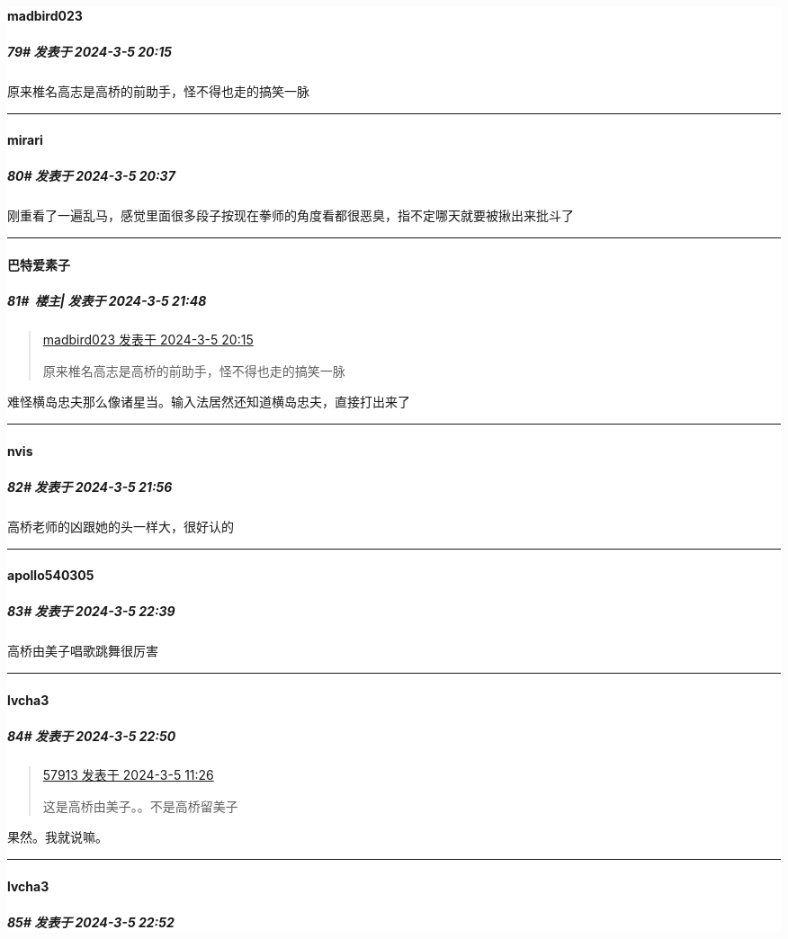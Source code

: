 ####  madbird023  
##### 79#       发表于 2024-3-5 20:15

原来椎名高志是高桥的前助手，怪不得也走的搞笑一脉


*****

####  mirari  
##### 80#       发表于 2024-3-5 20:37

刚重看了一遍乱马，感觉里面很多段子按现在拳师的角度看都很恶臭，指不定哪天就要被揪出来批斗了


*****

####  巴特爱素子  
##### 81#         楼主| 发表于 2024-3-5 21:48

<blockquote><a href="httphttps://bbs.saraba1st.com/2b/forum.php?mod=redirect&amp;goto=findpost&amp;pid=64157627&amp;ptid=2174225" target="_blank">madbird023 发表于 2024-3-5 20:15</a>

原来椎名高志是高桥的前助手，怪不得也走的搞笑一脉</blockquote>
难怪横岛忠夫那么像诸星当。输入法居然还知道横岛忠夫，直接打出来了


*****

####  nvis  
##### 82#       发表于 2024-3-5 21:56

高桥老师的凶跟她的头一样大，很好认的


*****

####  apollo540305  
##### 83#       发表于 2024-3-5 22:39

高桥由美子唱歌跳舞很厉害


*****

####  lvcha3  
##### 84#       发表于 2024-3-5 22:50

<blockquote><a href="httphttps://bbs.saraba1st.com/2b/forum.php?mod=redirect&amp;goto=findpost&amp;pid=64151545&amp;ptid=2174225" target="_blank">57913 发表于 2024-3-5 11:26</a>

这是高桥由美子。。不是高桥留美子</blockquote>
果然。我就说嘛。

*****

####  lvcha3  
##### 85#       发表于 2024-3-5 22:52
